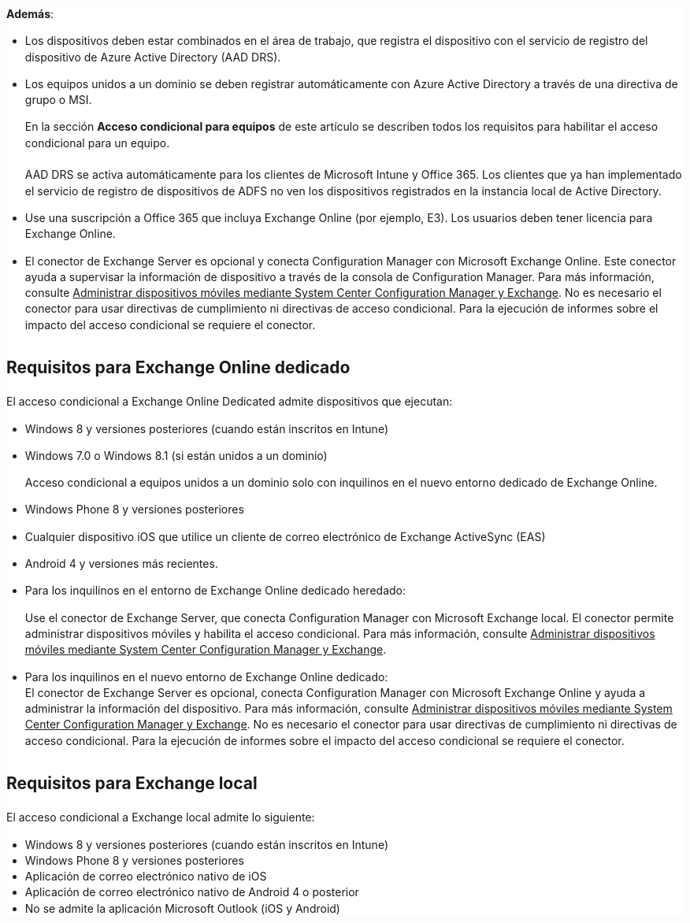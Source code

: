   **Además**:
- Los dispositivos deben estar combinados en el área de trabajo, que registra el dispositivo con el servicio de registro del dispositivo de Azure Active Directory (AAD DRS).<br />     
- Los equipos unidos a un dominio se deben registrar automáticamente con Azure Active Directory a través de una directiva de grupo o MSI.

  En la sección **Acceso condicional para equipos** de este artículo se describen todos los requisitos para habilitar el acceso condicional para un equipo.<br />     
  AAD DRS se activa automáticamente para los clientes de Microsoft Intune y Office 365. Los clientes que ya han implementado el servicio de registro de dispositivos de ADFS no ven los dispositivos registrados en la instancia local de Active Directory.
- Use una suscripción a Office 365 que incluya Exchange Online (por ejemplo, E3). Los usuarios deben tener licencia para Exchange Online.
- El conector de Exchange Server es opcional y conecta Configuration Manager con Microsoft Exchange Online. Este conector ayuda a supervisar la información de dispositivo a través de la consola de Configuration Manager. Para más información, consulte [Administrar dispositivos móviles mediante System Center Configuration Manager y Exchange](../../mdm/deploy-use/manage-mobile-devices-with-exchange-activesync.md).
  No es necesario el conector para usar directivas de cumplimiento ni directivas de acceso condicional. Para la ejecución de informes sobre el impacto del acceso condicional se requiere el conector.

## <a name="requirements-for-exchange-online-dedicated"></a>Requisitos para Exchange Online dedicado
El acceso condicional a Exchange Online Dedicated admite dispositivos que ejecutan:
- Windows 8 y versiones posteriores (cuando están inscritos en Intune)
- Windows 7.0 o Windows 8.1 (si están unidos a un dominio)

  Acceso condicional a equipos unidos a un dominio solo con inquilinos en el nuevo entorno dedicado de Exchange Online.
- Windows Phone 8 y versiones posteriores
- Cualquier dispositivo iOS que utilice un cliente de correo electrónico de Exchange ActiveSync (EAS)
- Android 4 y versiones más recientes.
- Para los inquilinos en el entorno de Exchange Online dedicado heredado:    

  Use el conector de Exchange Server, que conecta Configuration Manager con Microsoft Exchange local. El conector permite administrar dispositivos móviles y habilita el acceso condicional. Para más información, consulte [Administrar dispositivos móviles mediante System Center Configuration Manager y Exchange](../../mdm/deploy-use/manage-mobile-devices-with-exchange-activesync.md).
- Para los inquilinos en el nuevo entorno de Exchange Online dedicado:     
  El conector de Exchange Server es opcional, conecta Configuration Manager con Microsoft Exchange Online y ayuda a administrar la información del dispositivo. Para más información, consulte [Administrar dispositivos móviles mediante System Center Configuration Manager y Exchange](../../mdm/deploy-use/manage-mobile-devices-with-exchange-activesync.md). No es necesario el conector para usar directivas de cumplimiento ni directivas de acceso condicional. Para la ejecución de informes sobre el impacto del acceso condicional se requiere el conector.  

## <a name="requirements-for-exchange-on-premises"></a>Requisitos para Exchange local
El acceso condicional a Exchange local admite lo siguiente:
-   Windows 8 y versiones posteriores (cuando están inscritos en Intune)
-   Windows Phone 8 y versiones posteriores
-   Aplicación de correo electrónico nativo de iOS
-   Aplicación de correo electrónico nativo de Android 4 o posterior
-   No se admite la aplicación Microsoft Outlook (iOS y Android)
